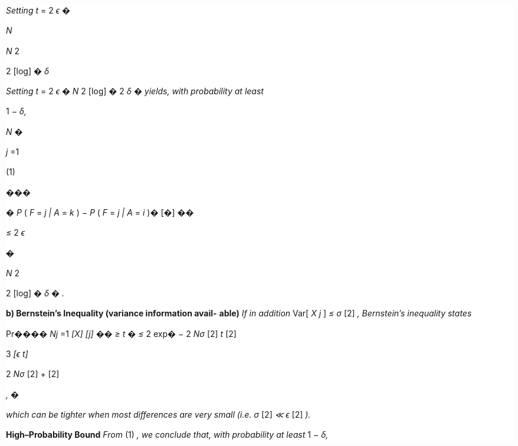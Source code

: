 
_Setting t_ = 2 _ϵ_
�


_N_


_N_ 2

2 [log] � _δ_


_Setting t_ = 2 _ϵ_ � _N_ 2 [log] � 2 _δ_ � _yields, with probability at least_

1 _−_ _δ,_


_N_
�

_j_ =1


(1)


���


� _P_ ( _F_ = _j | A_ = _k_ ) _−_ _P_ ( _F_ = _j | A_ = _i_ )� [�]
��


_≤_ 2 _ϵ_


~~�~~


_N_ 2

2 [log] � _δ_ � _._


**b) Bernstein’s Inequality (variance information avail-**
**able)** _If in addition_ Var[ _X_ _j_ ] _≤_ _σ_ [2] _, Bernstein’s inequality_
_states_


Pr���� _Nj_ =1 _[X]_ _[j]_ �� _≥_ _t_ � _≤_ 2 exp� _−_ 2 _Nσ_ [2] _t_ [2]


3 _[ϵ t]_


2 _Nσ_ [2] + [2]


_,_
�


_which can be tighter when most differences are very small_
_(i.e. σ_ [2] _≪_ _ϵ_ [2] _)._

**High–Probability Bound** _From_ (1) _, we conclude that,_
_with probability at least_ 1 _−_ _δ,_

